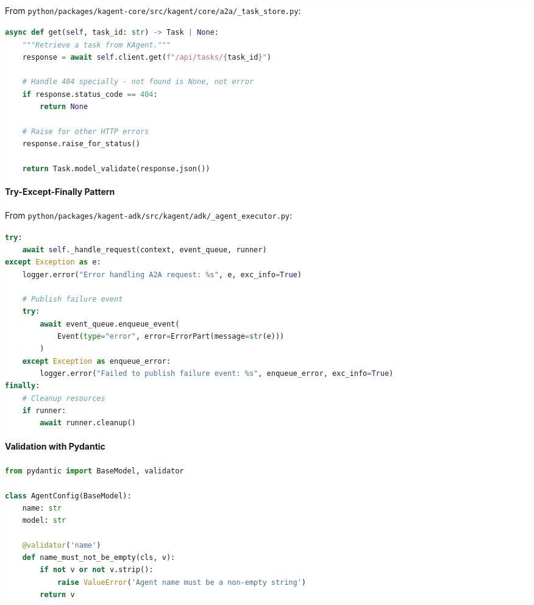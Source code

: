 From `python/packages/kagent-core/src/kagent/core/a2a/_task_store.py`:

```python
async def get(self, task_id: str) -> Task | None:
    """Retrieve a task from KAgent."""
    response = await self.client.get(f"/api/tasks/{task_id}")

    # Handle 404 specially - not found is None, not error
    if response.status_code == 404:
        return None

    # Raise for other HTTP errors
    response.raise_for_status()

    return Task.model_validate(response.json())
```

#### Try-Except-Finally Pattern

From `python/packages/kagent-adk/src/kagent/adk/_agent_executor.py`:

```python
try:
    await self._handle_request(context, event_queue, runner)
except Exception as e:
    logger.error("Error handling A2A request: %s", e, exc_info=True)

    # Publish failure event
    try:
        await event_queue.enqueue_event(
            Event(type="error", error=ErrorPart(message=str(e)))
        )
    except Exception as enqueue_error:
        logger.error("Failed to publish failure event: %s", enqueue_error, exc_info=True)
finally:
    # Cleanup resources
    if runner:
        await runner.cleanup()
```

#### Validation with Pydantic

```python
from pydantic import BaseModel, validator

class AgentConfig(BaseModel):
    name: str
    model: str

    @validator('name')
    def name_must_not_be_empty(cls, v):
        if not v or not v.strip():
            raise ValueError('Agent name must be a non-empty string')
        return v
```
